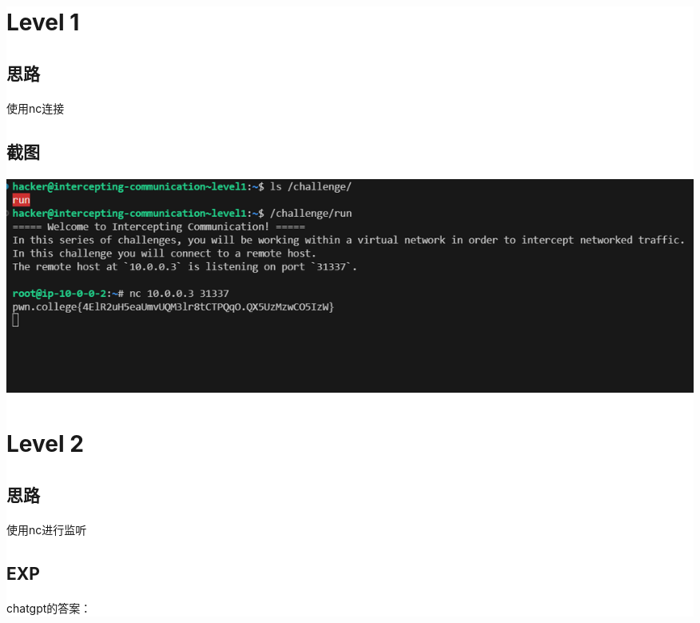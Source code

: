 # Level 1

## 思路

使用nc连接

## 截图



![image-20241123193521586](./03%20Intercepting%20Communication.assets/image-20241123193521586.png)



# Level 2

## 思路

使用nc进行监听

## EXP

chatgpt的答案：

